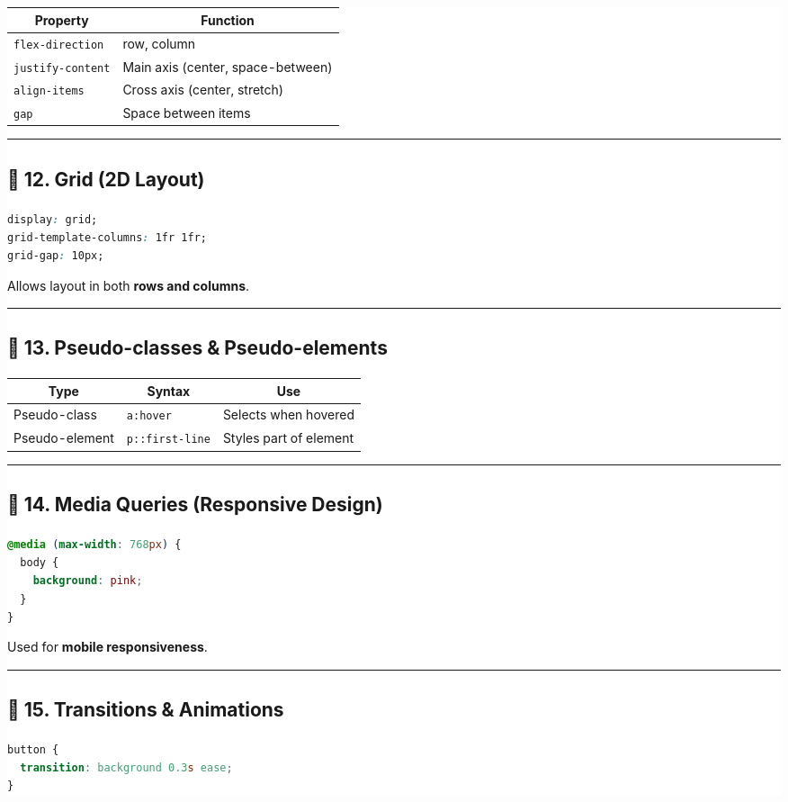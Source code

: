 | Property          | Function                          |
| ----------------- | --------------------------------- |
| `flex-direction`  | row, column                       |
| `justify-content` | Main axis (center, space-between) |
| `align-items`     | Cross axis (center, stretch)      |
| `gap`             | Space between items               |

---

## 🧱 **12. Grid (2D Layout)**

```css
display: grid;
grid-template-columns: 1fr 1fr;
grid-gap: 10px;
```

Allows layout in both **rows and columns**.

---

## 🎯 **13. Pseudo-classes & Pseudo-elements**

| Type           | Syntax          | Use                    |
| -------------- | --------------- | ---------------------- |
| Pseudo-class   | `a:hover`       | Selects when hovered   |
| Pseudo-element | `p::first-line` | Styles part of element |

---

## 🧪 **14. Media Queries (Responsive Design)**

```css
@media (max-width: 768px) {
  body {
    background: pink;
  }
}
```

Used for **mobile responsiveness**.

---

## 🔧 **15. Transitions & Animations**

```css
button {
  transition: background 0.3s ease;
}
```
